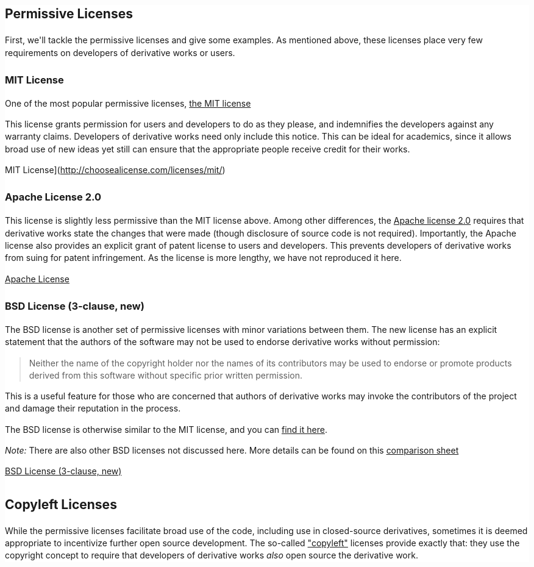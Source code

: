 ## Permissive Licenses

First, we'll tackle the permissive licenses and give some examples. As mentioned above, these licenses place very few requirements on developers of derivative works or users.

### MIT License

One of the most popular permissive licenses, [the MIT license](http://choosealicense.com/licenses/mit/)

This license grants permission for users and developers to do as they please, and indemnifies the developers against any warranty claims.
Developers of derivative works need only include this notice. This can be ideal for academics, since it allows broad use of new ideas yet still can ensure that the appropriate people receive credit for their works.


MIT License](http://choosealicense.com/licenses/mit/)

### Apache License 2.0

This license is slightly less permissive than the MIT license above. Among other differences, the [Apache license 2.0](https://www.apache.org/licenses/LICENSE-2.0) requires that derivative works state the changes that were made (though disclosure of source code is not required). Importantly, the Apache license also provides an explicit grant of patent license to users and developers. This prevents developers of derivative works from suing for patent infringement. As the license is more lengthy, we have not reproduced it here.

[Apache License](https://www.apache.org/licenses/)

### BSD License (3-clause, new)

The BSD license is another set of permissive licenses with minor variations between them. The new license has an explicit statement that the authors of the software may not be used to endorse derivative works without permission:

> Neither the name of the copyright holder nor the names of its
> contributors may be used to endorse or promote products derived from
> this software without specific prior written permission.

This is a useful feature for those who are concerned that authors of derivative works may invoke the contributors of the project and damage their reputation in the process.

The BSD license is otherwise similar to the MIT license, and you can [find it here](http://choosealicense.com/licenses/bsd-3-clause/).

*Note:* There are also other BSD licenses not discussed here. More details can be found on this [comparison sheet](http://choosealicense.com/appendix/)

[BSD License (3-clause, new)](http://choosealicense.com/licenses/bsd-3-clause/)

## Copyleft Licenses

While the permissive licenses facilitate broad use of the code, including use in closed-source derivatives, sometimes it is deemed appropriate to incentivize further open source development. The so-called ["copyleft"](https://en.wikipedia.org/wiki/Copyleft) licenses provide exactly that: they use the copyright concept to require that developers of derivative works _also_ open source the derivative work.
